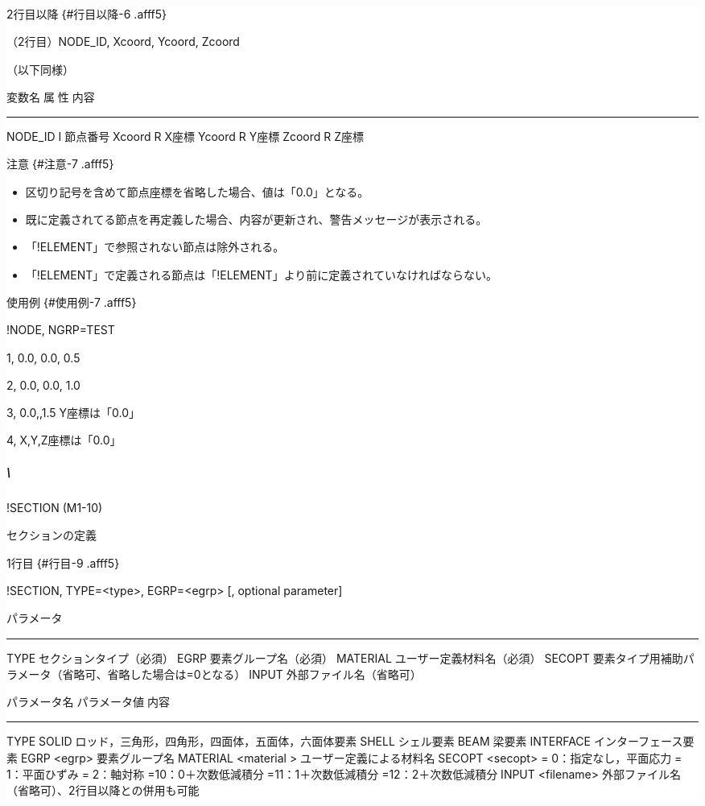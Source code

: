 2行目以降 {#行目以降-6 .afff5}

（2行目）NODE\_ID, Xcoord, Ycoord, Zcoord

（以下同様）

  変数名     属 性   内容
  ---------- ------- ----------
  NODE\_ID   I       節点番号
  Xcoord     R       X座標
  Ycoord     R       Y座標
  Zcoord     R       Z座標

注意 {#注意-7 .afff5}

-   区切り記号を含めて節点座標を省略した場合、値は「0.0」となる。

-   既に定義されてる節点を再定義した場合、内容が更新され、警告メッセージが表示される。

-   「!ELEMENT」で参照されない節点は除外される。

-   「!ELEMENT」で定義される節点は「!ELEMENT」より前に定義されていなければならない。

使用例 {#使用例-7 .afff5}

!NODE, NGRP=TEST

1, 0.0, 0.0, 0.5

2, 0.0, 0.0, 1.0

3, 0.0,,1.5 Y座標は「0.0」

4, X,Y,Z座標は「0.0」

##### \
!SECTION (M1-10)

セクションの定義

1行目 {#行目-9 .afff5}

!SECTION, TYPE=&lt;type&gt;, EGRP=&lt;egrp&gt; \[, optional parameter\]

  パラメータ   
  ------------ --------------------------------------------------------------
  TYPE         セクションタイプ（必須）
  EGRP         要素グループ名（必須）
  MATERIAL     ユーザー定義材料名（必須）
  SECOPT       要素タイプ用補助パラメータ（省略可、省略した場合は=0となる）
  INPUT        外部ファイル名（省略可）

  パラメータ名   パラメータ値        内容
  -------------- ------------------- ----------------------------------------------------
  TYPE           SOLID               ロッド，三角形，四角形，四面体，五面体，六面体要素
                 SHELL               シェル要素
                 BEAM                梁要素
                 INTERFACE           インターフェース要素
  EGRP           &lt;egrp&gt;        要素グループ名
  MATERIAL       &lt;material &gt;   ユーザー定義による材料名
  SECOPT         &lt;secopt&gt;      = 0：指定なし，平面応力
                                     = 1：平面ひずみ
                                     = 2：軸対称
                                     =10：0＋次数低減積分
                                     =11：1＋次数低減積分
                                     =12：2＋次数低減積分
  INPUT          &lt;filename&gt;    外部ファイル名（省略可）、2行目以降との併用も可能
